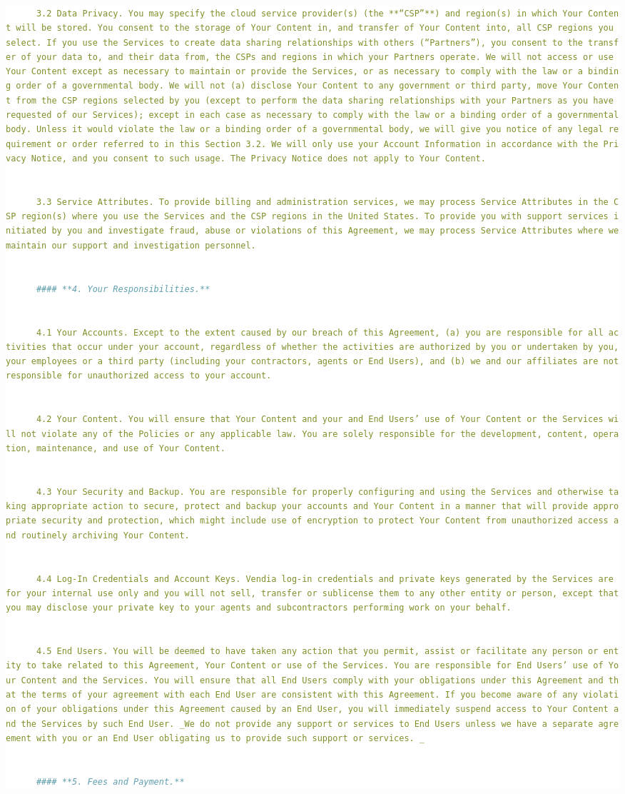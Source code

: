 ```yaml
      3.2 Data Privacy. You may specify the cloud service provider(s) (the **“CSP”**) and region(s) in which Your Content will be stored. You consent to the storage of Your Content in, and transfer of Your Content into, all CSP regions you select. If you use the Services to create data sharing relationships with others (“Partners”), you consent to the transfer of your data to, and their data from, the CSPs and regions in which your Partners operate. We will not access or use Your Content except as necessary to maintain or provide the Services, or as necessary to comply with the law or a binding order of a governmental body. We will not (a) disclose Your Content to any government or third party, move Your Content from the CSP regions selected by you (except to perform the data sharing relationships with your Partners as you have requested of our Services); except in each case as necessary to comply with the law or a binding order of a governmental body. Unless it would violate the law or a binding order of a governmental body, we will give you notice of any legal requirement or order referred to in this Section 3.2. We will only use your Account Information in accordance with the Privacy Notice, and you consent to such usage. The Privacy Notice does not apply to Your Content.


      3.3 Service Attributes. To provide billing and administration services, we may process Service Attributes in the CSP region(s) where you use the Services and the CSP regions in the United States. To provide you with support services initiated by you and investigate fraud, abuse or violations of this Agreement, we may process Service Attributes where we maintain our support and investigation personnel.


      #### **4. Your Responsibilities.**


      4.1 Your Accounts. Except to the extent caused by our breach of this Agreement, (a) you are responsible for all activities that occur under your account, regardless of whether the activities are authorized by you or undertaken by you, your employees or a third party (including your contractors, agents or End Users), and (b) we and our affiliates are not responsible for unauthorized access to your account.


      4.2 Your Content. You will ensure that Your Content and your and End Users’ use of Your Content or the Services will not violate any of the Policies or any applicable law. You are solely responsible for the development, content, operation, maintenance, and use of Your Content.


      4.3 Your Security and Backup. You are responsible for properly configuring and using the Services and otherwise taking appropriate action to secure, protect and backup your accounts and Your Content in a manner that will provide appropriate security and protection, which might include use of encryption to protect Your Content from unauthorized access and routinely archiving Your Content.


      4.4 Log-In Credentials and Account Keys. Vendia log-in credentials and private keys generated by the Services are for your internal use only and you will not sell, transfer or sublicense them to any other entity or person, except that you may disclose your private key to your agents and subcontractors performing work on your behalf.


      4.5 End Users. You will be deemed to have taken any action that you permit, assist or facilitate any person or entity to take related to this Agreement, Your Content or use of the Services. You are responsible for End Users’ use of Your Content and the Services. You will ensure that all End Users comply with your obligations under this Agreement and that the terms of your agreement with each End User are consistent with this Agreement. If you become aware of any violation of your obligations under this Agreement caused by an End User, you will immediately suspend access to Your Content and the Services by such End User. _We do not provide any support or services to End Users unless we have a separate agreement with you or an End User obligating us to provide such support or services. _


      #### **5. Fees and Payment.**


```